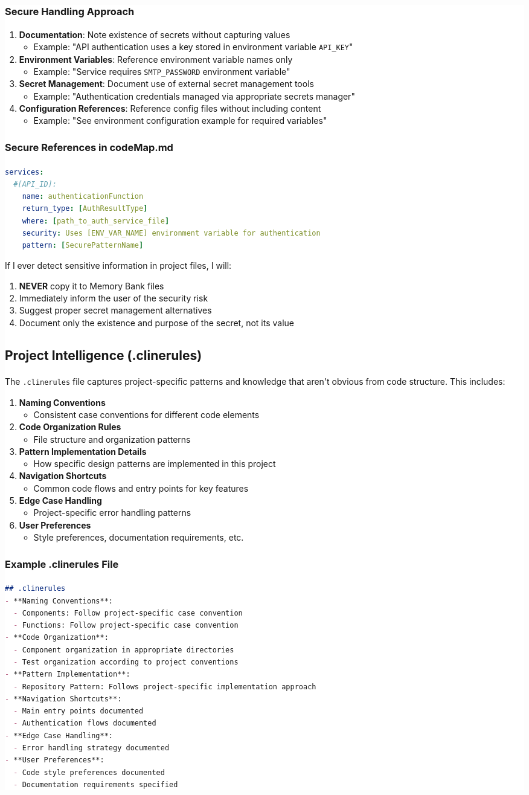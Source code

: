 ### Secure Handling Approach
1. **Documentation**: Note existence of secrets without capturing values  
   - Example: "API authentication uses a key stored in environment variable `API_KEY`"
2. **Environment Variables**: Reference environment variable names only  
   - Example: "Service requires `SMTP_PASSWORD` environment variable"
3. **Secret Management**: Document use of external secret management tools  
   - Example: "Authentication credentials managed via appropriate secrets manager"
4. **Configuration References**: Reference config files without including content  
   - Example: "See environment configuration example for required variables"

### Secure References in codeMap.md
```yaml
services:
  #[API_ID]:
    name: authenticationFunction
    return_type: [AuthResultType]
    where: [path_to_auth_service_file]
    security: Uses [ENV_VAR_NAME] environment variable for authentication
    pattern: [SecurePatternName]
```

If I ever detect sensitive information in project files, I will:
1. **NEVER** copy it to Memory Bank files
2. Immediately inform the user of the security risk
3. Suggest proper secret management alternatives
4. Document only the existence and purpose of the secret, not its value

## Project Intelligence (.clinerules)

The `.clinerules` file captures project-specific patterns and knowledge that aren't obvious from code structure. This includes:

1. **Naming Conventions**  
   - Consistent case conventions for different code elements
2. **Code Organization Rules**  
   - File structure and organization patterns
3. **Pattern Implementation Details**  
   - How specific design patterns are implemented in this project
4. **Navigation Shortcuts**  
   - Common code flows and entry points for key features
5. **Edge Case Handling**  
   - Project-specific error handling patterns
6. **User Preferences**  
   - Style preferences, documentation requirements, etc.

### Example .clinerules File
```markdown
## .clinerules
- **Naming Conventions**:
  - Components: Follow project-specific case convention
  - Functions: Follow project-specific case convention
- **Code Organization**:
  - Component organization in appropriate directories
  - Test organization according to project conventions
- **Pattern Implementation**:
  - Repository Pattern: Follows project-specific implementation approach
- **Navigation Shortcuts**:
  - Main entry points documented
  - Authentication flows documented
- **Edge Case Handling**:
  - Error handling strategy documented
- **User Preferences**:
  - Code style preferences documented
  - Documentation requirements specified
```